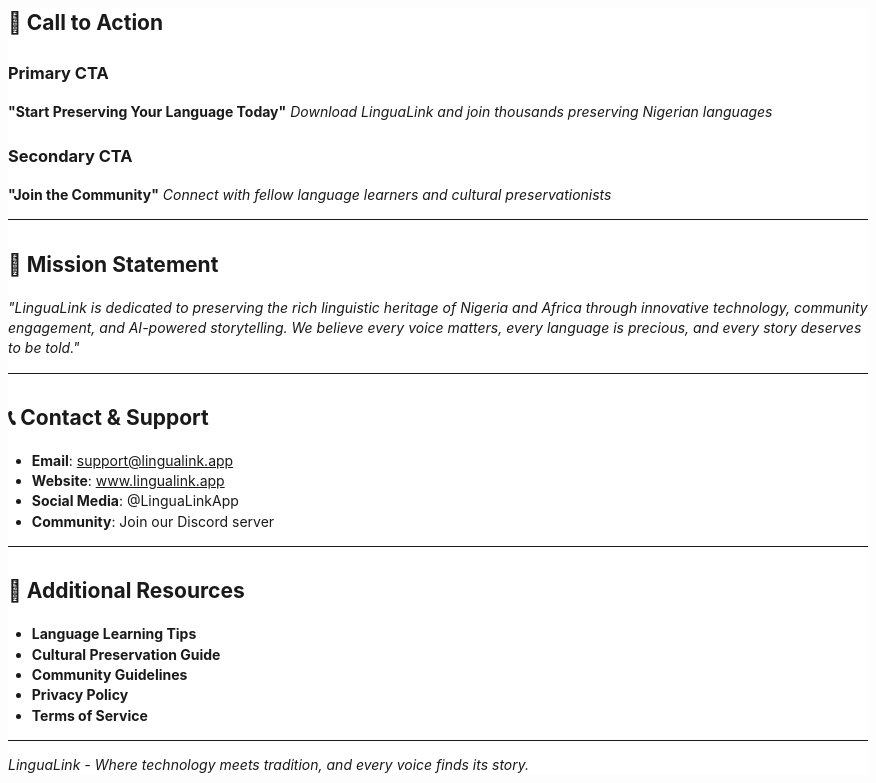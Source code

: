 
## 🎯 Call to Action

### Primary CTA
**"Start Preserving Your Language Today"**
*Download LinguaLink and join thousands preserving Nigerian languages*

### Secondary CTA
**"Join the Community"**
*Connect with fellow language learners and cultural preservationists*

---

## 🌟 Mission Statement

*"LinguaLink is dedicated to preserving the rich linguistic heritage of Nigeria and Africa through innovative technology, community engagement, and AI-powered storytelling. We believe every voice matters, every language is precious, and every story deserves to be told."*

---

## 📞 Contact & Support

- **Email**: support@lingualink.app
- **Website**: www.lingualink.app
- **Social Media**: @LinguaLinkApp
- **Community**: Join our Discord server

---

## 🔗 Additional Resources

- **Language Learning Tips**
- **Cultural Preservation Guide**
- **Community Guidelines**
- **Privacy Policy**
- **Terms of Service**

---

*LinguaLink - Where technology meets tradition, and every voice finds its story.*
